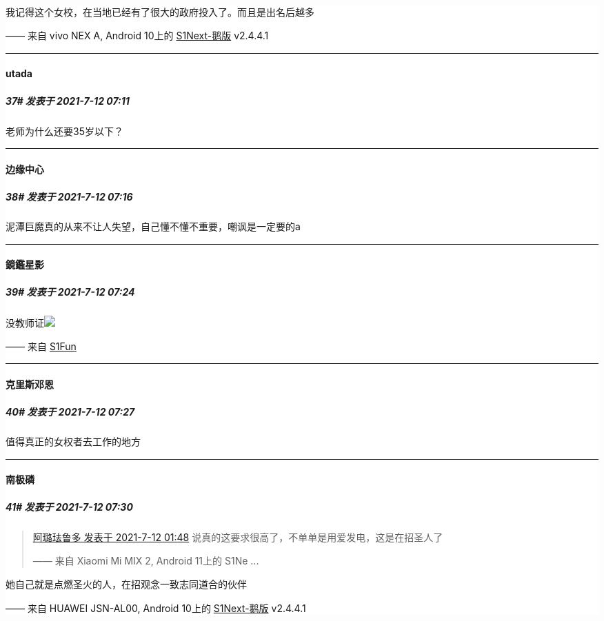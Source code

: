 我记得这个女校，在当地已经有了很大的政府投入了。而且是出名后越多

—— 来自 vivo NEX A, Android 10上的 [S1Next-鹅版](https://github.com/ykrank/S1-Next/releases) v2.4.4.1


*****

####  utada  
##### 37#       发表于 2021-7-12 07:11


老师为什么还要35岁以下？


*****

####  边缘中心  
##### 38#       发表于 2021-7-12 07:16


泥潭巨魔真的从来不让人失望，自己懂不懂不重要，嘲讽是一定要的a


*****

####  鏡鑑星影  
##### 39#       发表于 2021-7-12 07:24


没教师证<img src="https://static.saraba1st.com/image/smiley/face2017/119.png" referrerpolicy="no-referrer">

—— 来自 [S1Fun](https://s1fun.koalcat.com)


*****

####  克里斯邓恩  
##### 40#       发表于 2021-7-12 07:27


值得真正的女权者去工作的地方


*****

####  南极磷  
##### 41#       发表于 2021-7-12 07:30


<blockquote><a href="httphttps://bbs.saraba1st.com/2b/forum.php?mod=redirect&amp;goto=findpost&amp;pid=51926469&amp;ptid=2014921" target="_blank">阿璐珐鲁多 发表于 2021-7-12 01:48</a>
说真的这要求很高了，不单单是用爱发电，这是在招圣人了

—— 来自 Xiaomi Mi MIX 2, Android 11上的 S1Ne ...</blockquote>
她自己就是点燃圣火的人，在招观念一致志同道合的伙伴

—— 来自 HUAWEI JSN-AL00, Android 10上的 [S1Next-鹅版](https://github.com/ykrank/S1-Next/releases) v2.4.4.1
